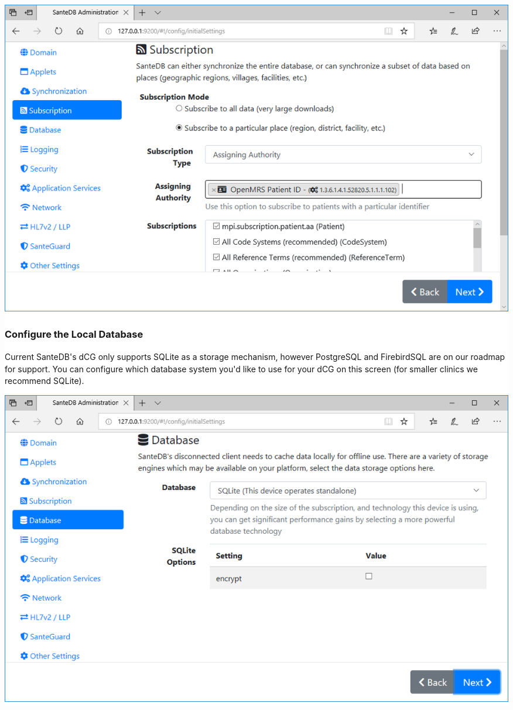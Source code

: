 ![](<../../../../../.gitbook/assets/image (84).png>)

### Configure the Local Database

Current SanteDB's dCG only supports SQLite as a storage mechanism, however PostgreSQL and FirebirdSQL are on our roadmap for support. You can configure which database system you'd like to use for your dCG on this screen (for smaller clinics we recommend SQLite).

![](<../../../../../.gitbook/assets/image (82).png>)
